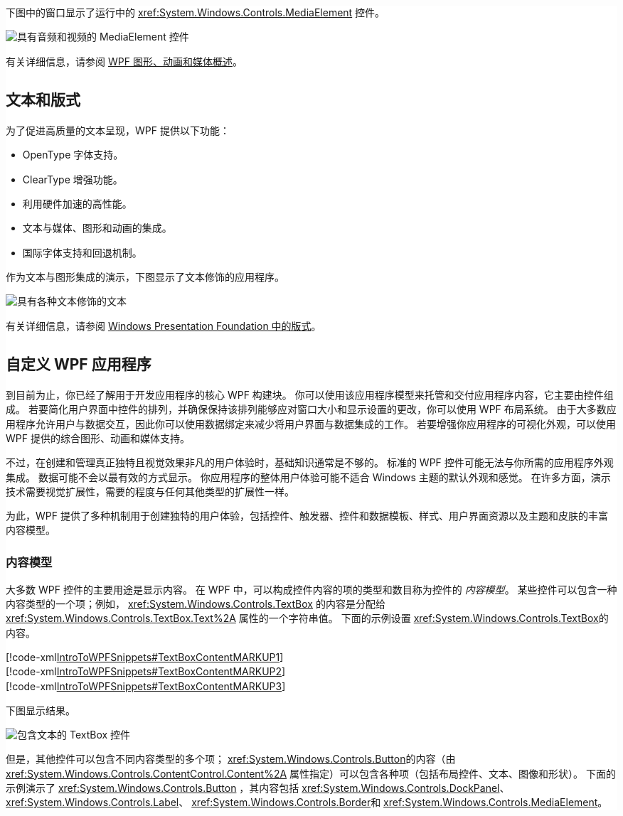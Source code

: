  下图中的窗口显示了运行中的 <xref:System.Windows.Controls.MediaElement> 控件。  
  
 ![具有音频和视频的 MediaElement 控件](../designers/media/wpfintrofigure1.png "WPFIntroFigure1")  
  
 有关详细信息，请参阅 [WPF 图形、动画和媒体概述](https://msdn.microsoft.com/library/ms742562\(v=vs.100\).aspx)。  
  
##  <a name="Text_and_Typography"></a> 文本和版式  
 为了促进高质量的文本呈现，WPF 提供以下功能：  
  
-   OpenType 字体支持。  
  
-   ClearType 增强功能。  
  
-   利用硬件加速的高性能。  
  
-   文本与媒体、图形和动画的集成。  
  
-   国际字体支持和回退机制。  
  
 作为文本与图形集成的演示，下图显示了文本修饰的应用程序。  
  
 ![具有各种文本修饰的文本](../designers/media/wpfintrofigure23.png "WPFIntroFigure23")  
  
 有关详细信息，请参阅 [Windows Presentation Foundation 中的版式](https://msdn.microsoft.com/library/ms742190\(v=vs.100\).aspx)。  
  
##  <a name="WPF_Customization"></a> 自定义 WPF 应用程序  
 到目前为止，你已经了解用于开发应用程序的核心 WPF 构建块。 你可以使用该应用程序模型来托管和交付应用程序内容，它主要由控件组成。 若要简化用户界面中控件的排列，并确保保持该排列能够应对窗口大小和显示设置的更改，你可以使用 WPF 布局系统。 由于大多数应用程序允许用户与数据交互，因此你可以使用数据绑定来减少将用户界面与数据集成的工作。 若要增强你应用程序的可视化外观，可以使用 WPF 提供的综合图形、动画和媒体支持。  
  
 不过，在创建和管理真正独特且视觉效果非凡的用户体验时，基础知识通常是不够的。 标准的 WPF 控件可能无法与你所需的应用程序外观集成。 数据可能不会以最有效的方式显示。 你应用程序的整体用户体验可能不适合 Windows 主题的默认外观和感觉。 在许多方面，演示技术需要视觉扩展性，需要的程度与任何其他类型的扩展性一样。  
  
 为此，WPF 提供了多种机制用于创建独特的用户体验，包括控件、触发器、控件和数据模板、样式、用户界面资源以及主题和皮肤的丰富内容模型。  
  
### <a name="content-model"></a>内容模型  
 大多数 WPF 控件的主要用途是显示内容。 在 WPF 中，可以构成控件内容的项的类型和数目称为控件的 *内容模型*。 某些控件可以包含一种内容类型的一个项；例如， <xref:System.Windows.Controls.TextBox> 的内容是分配给 <xref:System.Windows.Controls.TextBox.Text%2A> 属性的一个字符串值。 下面的示例设置 <xref:System.Windows.Controls.TextBox>的内容。  
  
 [!code-xml[IntroToWPFSnippets#TextBoxContentMARKUP1](../snippets/csharp/VS_Snippets_Wpf/IntroToWPFSnippets/CSharp/TextBoxContentWindow.xaml#textboxcontentmarkup1)]  
[!code-xml[IntroToWPFSnippets#TextBoxContentMARKUP2](../snippets/csharp/VS_Snippets_Wpf/IntroToWPFSnippets/CSharp/TextBoxContentWindow.xaml#textboxcontentmarkup2)]  
[!code-xml[IntroToWPFSnippets#TextBoxContentMARKUP3](../snippets/csharp/VS_Snippets_Wpf/IntroToWPFSnippets/CSharp/TextBoxContentWindow.xaml#textboxcontentmarkup3)]  
  
 下图显示结果。  
  
 ![包含文本的 TextBox 控件](../designers/media/wpfintrofigure21.png "WPFIntroFigure21")  
  
 但是，其他控件可以包含不同内容类型的多个项； <xref:System.Windows.Controls.Button>的内容（由 <xref:System.Windows.Controls.ContentControl.Content%2A> 属性指定）可以包含各种项（包括布局控件、文本、图像和形状）。 下面的示例演示了 <xref:System.Windows.Controls.Button> ，其内容包括 <xref:System.Windows.Controls.DockPanel>、 <xref:System.Windows.Controls.Label>、 <xref:System.Windows.Controls.Border>和 <xref:System.Windows.Controls.MediaElement>。  
  